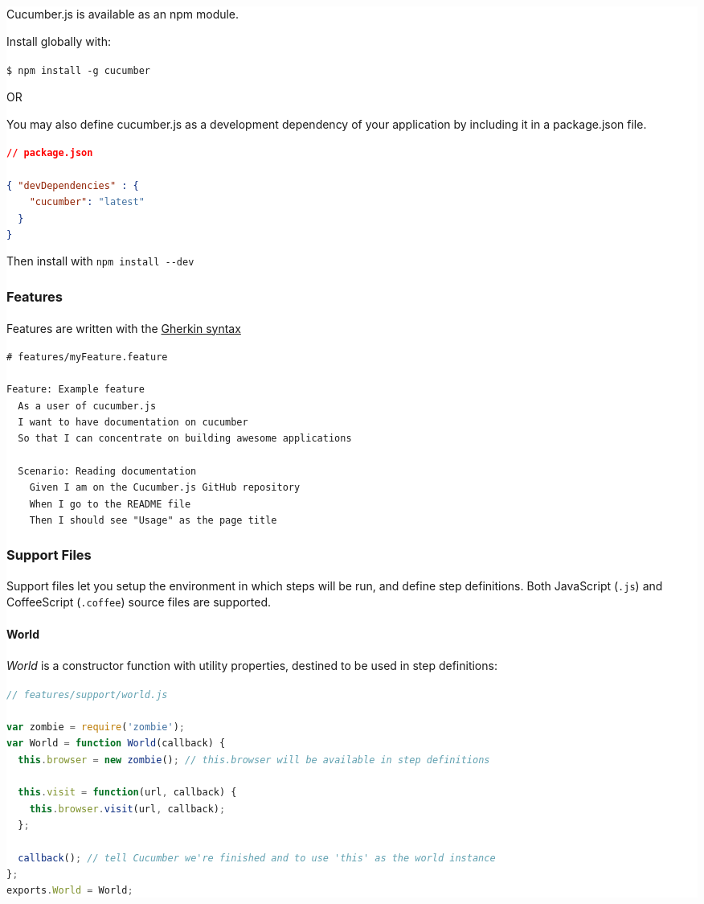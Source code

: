 Cucumber.js is available as an npm module.

Install globally with:

``` shell
$ npm install -g cucumber
```

OR

You may also define cucumber.js as a development dependency of your application by including it in a package.json file.

``` json
// package.json

{ "devDependencies" : {
    "cucumber": "latest"
  }
}
```

Then install with `npm install --dev`


### Features

Features are written with the [Gherkin syntax](https://github.com/cucumber/cucumber/wiki/Gherkin)

``` gherkin
# features/myFeature.feature

Feature: Example feature
  As a user of cucumber.js
  I want to have documentation on cucumber
  So that I can concentrate on building awesome applications

  Scenario: Reading documentation
    Given I am on the Cucumber.js GitHub repository
    When I go to the README file
    Then I should see "Usage" as the page title
```

### Support Files

Support files let you setup the environment in which steps will be run, and define step definitions. Both JavaScript (`.js`) and CoffeeScript (`.coffee`) source files are supported.

#### World

*World* is a constructor function with utility properties, destined to be used in step definitions:

``` javascript
// features/support/world.js

var zombie = require('zombie');
var World = function World(callback) {
  this.browser = new zombie(); // this.browser will be available in step definitions

  this.visit = function(url, callback) {
    this.browser.visit(url, callback);
  };

  callback(); // tell Cucumber we're finished and to use 'this' as the world instance
};
exports.World = World;
```

